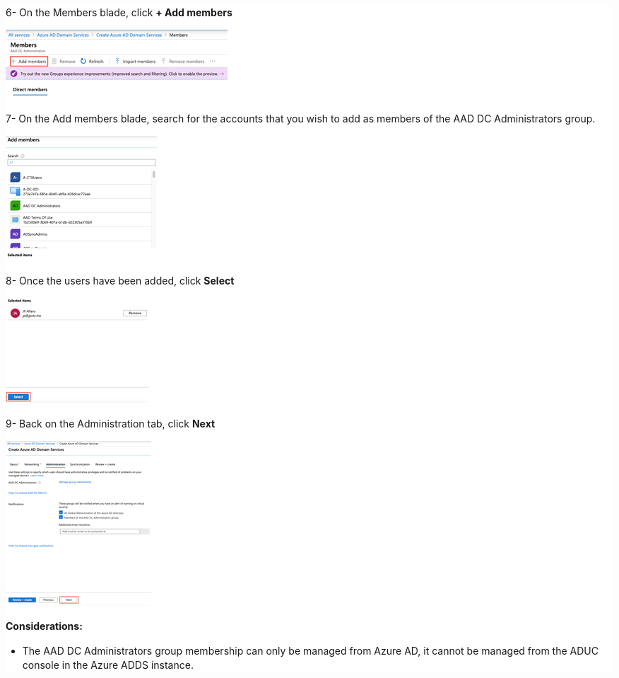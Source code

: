 6- On the Members blade, click **+ Add members**

[![CSP-Image-022](/en-us/tech-zone/design/media/reference-architectures_csp-cvads-aad_022.png)](/en-us/tech-zone/design/media/reference-architectures_csp-cvads-aad_022.png)

7- On the Add members blade, search for the accounts that you wish to add as members of the AAD DC Administrators group.

[![CSP-Image-023](/en-us/tech-zone/design/media/reference-architectures_csp-cvads-aad_023.png)](/en-us/tech-zone/design/media/reference-architectures_csp-cvads-aad_023.png)

8- Once the users have been added, click **Select**

[![CSP-Image-024](/en-us/tech-zone/design/media/reference-architectures_csp-cvads-aad_024.png)](/en-us/tech-zone/design/media/reference-architectures_csp-cvads-aad_024.png)

9- Back on the Administration tab, click **Next**

[![CSP-Image-025](/en-us/tech-zone/design/media/reference-architectures_csp-cvads-aad_025.png)](/en-us/tech-zone/design/media/reference-architectures_csp-cvads-aad_025.png)

**Considerations:**

*  The AAD DC Administrators group membership can only be managed from Azure AD, it cannot be managed from the ADUC console in the Azure ADDS instance.
